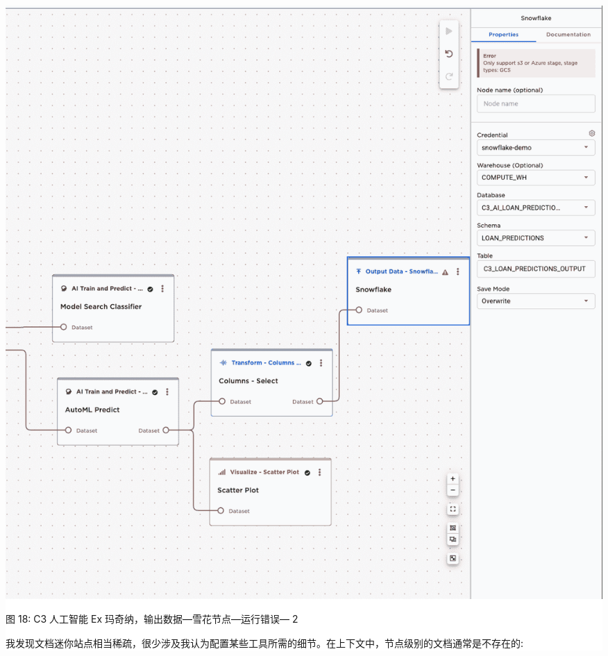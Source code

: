 ![](img/d65866c22153e13f6910bc73e7f555a2.png)

图 18: C3 人工智能 Ex 玛奇纳，输出数据—雪花节点—运行错误— 2

我发现文档迷你站点相当稀疏，很少涉及我认为配置某些工具所需的细节。在上下文中，节点级别的文档通常是不存在的:
